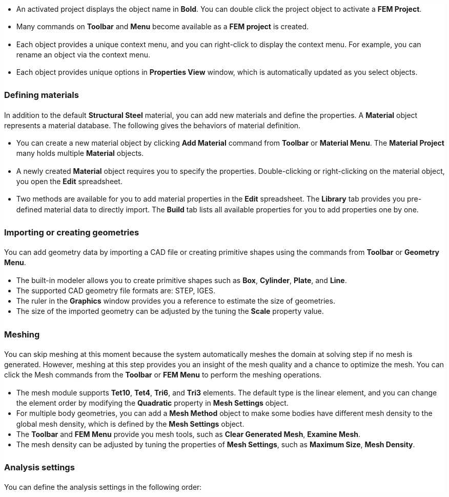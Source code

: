 * An activated project displays the object name in **Bold**. You can double click the project object to activate a **FEM Project**. 

* Many commands on **Toolbar** and **Menu** become available as a **FEM project** is created. 

* Each object provides a unique context menu, and you can right-click to display the context menu. For example, you can rename an object via the context menu.

* Each object provides unique options in **Properties View** window, which is automatically updated as you select objects.

### Defining materials
In addition to the default **Structural Steel** material, you can add new materials and define the properties. A **Material** object represents a material database. The following gives the behaviors of material definition.

* You can create a new material object by clicking **Add Material** command from **Toolbar** or **Material Menu**. The **Material Project** many holds multiple **Material** objects.

* A newly created **Material** object requires you to specify the properties. Double-clicking or right-clicking on the material object, you open the **Edit** spreadsheet.

* Two methods are available for you to add material properties in the **Edit** spreadsheet. The **Library** tab provides you pre-defined material data to directly import. The **Build** tab lists all available properties for you to add properties one by one. 


### Importing or creating geometries
You can add geometry data by importing a CAD file or creating primitive shapes using the commands from **Toolbar** or **Geometry Menu**. 

* The built-in modeler allows you to create primitive shapes such as **Box**, **Cylinder**, **Plate**, and **Line**.
* The supported CAD geometry file formats are: STEP, IGES.
* The ruler in the **Graphics** window provides you a reference to estimate the size of geometries. 
* The size of the imported geometry can be adjusted by the tuning the **Scale** property value. 


### Meshing
You can skip meshing at this moment because the system automatically meshes the domain at solving step if no mesh is generated. However, meshing at this step provides you an insight of the mesh quality and a chance to optimize the mesh. You can click the Mesh commands from the **Toolbar** or **FEM Menu** to perform the meshing operations.

* The mesh module supports **Tet10**, **Tet4**, **Tri6**, and **Tri3** elements. The default type is the linear element, and you can change the element order by modifying the **Quadratic** property in **Mesh Settings** object.
* For multiple body geometries, you can add a **Mesh Method** object to make some bodies have different mesh density to the global mesh density, which is defined by the **Mesh Settings** object. 
* The **Toolbar** and **FEM Menu** provide you mesh tools, such as **Clear Generated Mesh**, **Examine Mesh**. 
* The mesh density can be adjusted by tuning the properties of **Mesh Settings**, such as **Maximum Size**, **Mesh Density**.


### Analysis settings
You can define the analysis settings in the following order:
